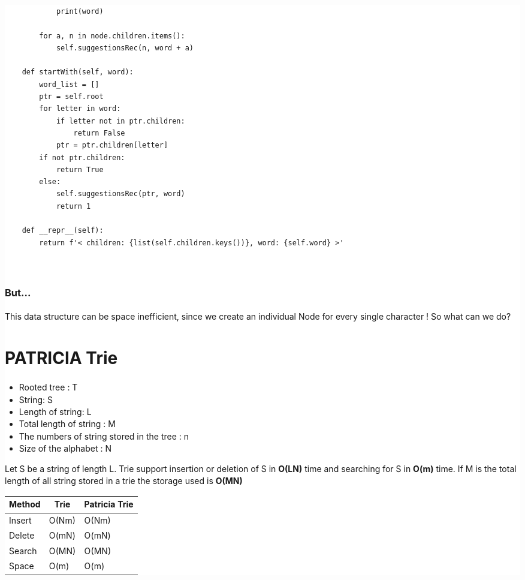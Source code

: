 ``` {.python}
            print(word)

        for a, n in node.children.items():
            self.suggestionsRec(n, word + a)

    def startWith(self, word):
        word_list = []
        ptr = self.root
        for letter in word:
            if letter not in ptr.children:
                return False
            ptr = ptr.children[letter]
        if not ptr.children:
            return True
        else:
            self.suggestionsRec(ptr, word)
            return 1

    def __repr__(self):
        return f'< children: {list(self.children.keys())}, word: {self.word} >'



```

### But...

This data structure can be space inefficient, since we create an
individual Node for every single character ! So what can we do?

# PATRICIA Trie

-   Rooted tree : T
-   String: S
-   Length of string: L
-   Total length of string : M
-   The numbers of string stored in the tree : n
-   Size of the alphabet : N

Let S be a string of length L. Trie support insertion or deletion of S
in **O(LN)** time and searching for S in **O(m)** time. If M is the
total length of all string stored in a trie the storage used is
**O(MN)**

  |Method   |Trie    |Patricia Trie|
  |-------- |------- |---------------|
  |Insert   |O(Nm)   |O(Nm)|
  |Delete   |O(mN)   |O(mN)|
  |Search   |O(MN)   |O(MN)|
  |Space    |O(m)    |O(m)|
